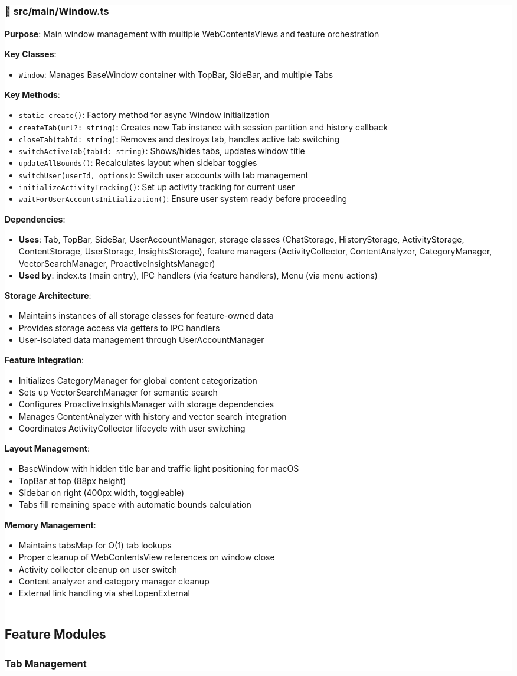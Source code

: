 ### 📄 src/main/Window.ts
**Purpose**: Main window management with multiple WebContentsViews and feature orchestration

**Key Classes**:
- `Window`: Manages BaseWindow container with TopBar, SideBar, and multiple Tabs

**Key Methods**:
- `static create()`: Factory method for async Window initialization
- `createTab(url?: string)`: Creates new Tab instance with session partition and history callback
- `closeTab(tabId: string)`: Removes and destroys tab, handles active tab switching
- `switchActiveTab(tabId: string)`: Shows/hides tabs, updates window title
- `updateAllBounds()`: Recalculates layout when sidebar toggles
- `switchUser(userId, options)`: Switch user accounts with tab management
- `initializeActivityTracking()`: Set up activity tracking for current user
- `waitForUserAccountsInitialization()`: Ensure user system ready before proceeding

**Dependencies**:
- **Uses**: Tab, TopBar, SideBar, UserAccountManager, storage classes (ChatStorage, HistoryStorage, ActivityStorage, ContentStorage, UserStorage, InsightsStorage), feature managers (ActivityCollector, ContentAnalyzer, CategoryManager, VectorSearchManager, ProactiveInsightsManager)
- **Used by**: index.ts (main entry), IPC handlers (via feature handlers), Menu (via menu actions)

**Storage Architecture**:
- Maintains instances of all storage classes for feature-owned data
- Provides storage access via getters to IPC handlers  
- User-isolated data management through UserAccountManager

**Feature Integration**:
- Initializes CategoryManager for global content categorization
- Sets up VectorSearchManager for semantic search
- Configures ProactiveInsightsManager with storage dependencies
- Manages ContentAnalyzer with history and vector search integration
- Coordinates ActivityCollector lifecycle with user switching

**Layout Management**:
- BaseWindow with hidden title bar and traffic light positioning for macOS
- TopBar at top (88px height)
- Sidebar on right (400px width, toggleable)
- Tabs fill remaining space with automatic bounds calculation

**Memory Management**:
- Maintains tabsMap for O(1) tab lookups
- Proper cleanup of WebContentsView references on window close
- Activity collector cleanup on user switch
- Content analyzer and category manager cleanup
- External link handling via shell.openExternal

---

## Feature Modules

### Tab Management
